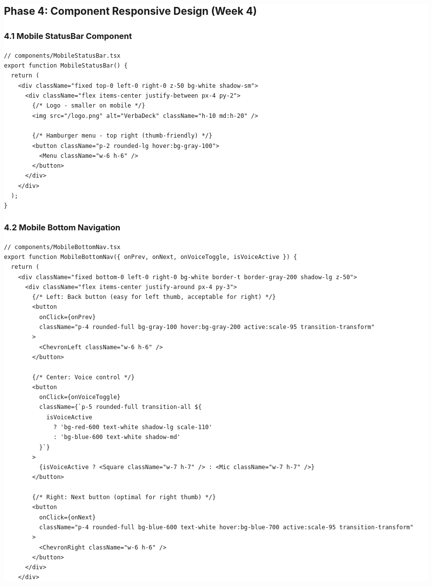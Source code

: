 
## Phase 4: Component Responsive Design (Week 4)

### 4.1 Mobile StatusBar Component

```tsx
// components/MobileStatusBar.tsx
export function MobileStatusBar() {
  return (
    <div className="fixed top-0 left-0 right-0 z-50 bg-white shadow-sm">
      <div className="flex items-center justify-between px-4 py-2">
        {/* Logo - smaller on mobile */}
        <img src="/logo.png" alt="VerbaDeck" className="h-10 md:h-20" />

        {/* Hamburger menu - top right (thumb-friendly) */}
        <button className="p-2 rounded-lg hover:bg-gray-100">
          <Menu className="w-6 h-6" />
        </button>
      </div>
    </div>
  );
}
```

### 4.2 Mobile Bottom Navigation

```tsx
// components/MobileBottomNav.tsx
export function MobileBottomNav({ onPrev, onNext, onVoiceToggle, isVoiceActive }) {
  return (
    <div className="fixed bottom-0 left-0 right-0 bg-white border-t border-gray-200 shadow-lg z-50">
      <div className="flex items-center justify-around px-4 py-3">
        {/* Left: Back button (easy for left thumb, acceptable for right) */}
        <button
          onClick={onPrev}
          className="p-4 rounded-full bg-gray-100 hover:bg-gray-200 active:scale-95 transition-transform"
        >
          <ChevronLeft className="w-6 h-6" />
        </button>

        {/* Center: Voice control */}
        <button
          onClick={onVoiceToggle}
          className={`p-5 rounded-full transition-all ${
            isVoiceActive
              ? 'bg-red-600 text-white shadow-lg scale-110'
              : 'bg-blue-600 text-white shadow-md'
          }`}
        >
          {isVoiceActive ? <Square className="w-7 h-7" /> : <Mic className="w-7 h-7" />}
        </button>

        {/* Right: Next button (optimal for right thumb) */}
        <button
          onClick={onNext}
          className="p-4 rounded-full bg-blue-600 text-white hover:bg-blue-700 active:scale-95 transition-transform"
        >
          <ChevronRight className="w-6 h-6" />
        </button>
      </div>
    </div>
```
